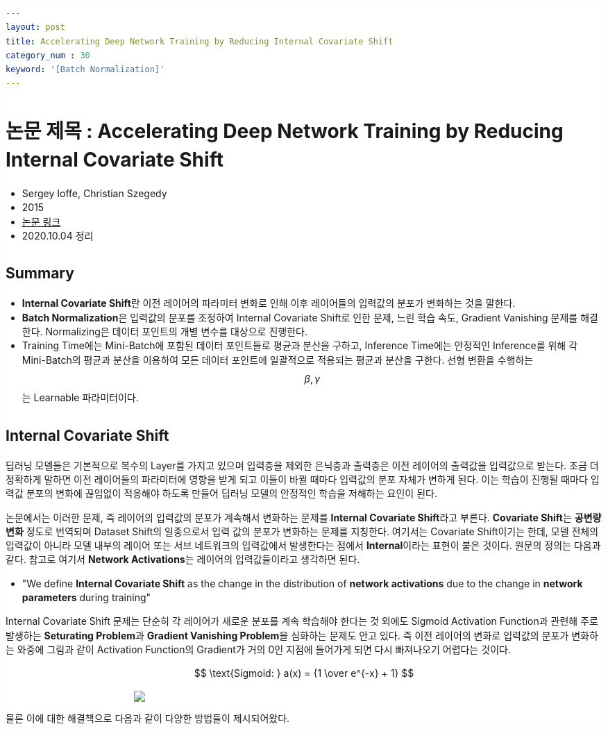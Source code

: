 ```yaml
---
layout: post
title: Accelerating Deep Network Training by Reducing Internal Covariate Shift
category_num : 30
keyword: '[Batch Normalization]'
---
```


# 논문 제목 : Accelerating Deep Network Training by Reducing Internal Covariate Shift

- Sergey Ioffe, Christian Szegedy
- 2015
- [논문 링크](<https://arxiv.org/abs/1502.03167>)
- 2020.10.04 정리

## Summary

- **Internal Covariate Shift**란 이전 레이어의 파라미터 변화로 인해 이후 레이어들의 입력값의 분포가 변화하는 것을 말한다.
- **Batch Normalization**은 입력값의 분포를 조정하여 Internal Covariate Shift로 인한 문제, 느린 학습 속도, Gradient Vanishing 문제를 해결한다. Normalizing은 데이터 포인트의 개별 변수를 대상으로 진행한다.
- Training Time에는 Mini-Batch에 포함된 데이터 포인트들로 평균과 분산을 구하고, Inference Time에는 안정적인 Inference를 위해 각 Mini-Batch의 평균과 분산을 이용하여 모든 데이터 포인트에 일괄적으로 적용되는 평균과 분산을 구한다. 선형 변환을 수행하는 $$\beta, \gamma$$는 Learnable 파라미터이다.

## Internal Covariate Shift

딥러닝 모델들은 기본적으로 복수의 Layer를 가지고 있으며 입력층을 제외한 은닉층과 출력층은 이전 레이어의 출력값을 입력값으로 받는다. 조금 더 정확하게 말하면 이전 레이어들의 파라미터에 영향을 받게 되고 이들이 바뀔 때마다 입력값의 분포 자체가 변하게 된다. 이는 학습이 진행될 때마다 입력값 분포의 변화에 끊임없이 적응해야 하도록 만들어 딥러닝 모델의 안정적인 학습을 저해하는 요인이 된다.

논문에서는 이러한 문제, 즉 레이어의 입력값의 분포가 계속해서 변화하는 문제를 **Internal Covariate Shift**라고 부른다. **Covariate Shift**는 **공변량 변화** 정도로 번역되며 Dataset Shift의 일종으로서 입력 값의 분포가 변화하는 문제를 지칭한다. 여기서는 Covariate Shift이기는 한데, 모델 전체의 입력값이 아니라 모델 내부의 레이어 또는 서브 네트워크의 입력값에서 발생한다는 점에서 **Internal**이라는 표현이 붙은 것이다. 원문의 정의는 다음과 같다. 참고로 여기서 **Network Activations**는 레이어의 입력값들이라고 생각하면 된다.

- "We define **Internal Covariate Shift** as the change in the distribution of **network activations** due to the change in **network parameters** during training"

Internal Covariate Shift 문제는 단순히 각 레이어가 새로운 분포를 계속 학습해야 한다는 것 외에도 Sigmoid Activation Function과 관련해 주로 발생하는 **Seturating Problem**과 **Gradient Vanishing Problem**을 심화하는 문제도 안고 있다. 즉 이전 레이어의 변화로 입력값의 분포가 변화하는 와중에 그림과 같이 Activation Function의 Gradient가 거의 0인 지점에 들어가게 되면 다시 빠져나오기 어렵다는 것이다.

$$
\text{Sigmoid: } a(x) = {1 \over e^{-x} + 1}
$$

<img src="{{site.image_url}}/paper-review/batch_norm_sigmoid_function_gradient_vanishing.png" style="width:35em; display: block; margin: 0px auto;">

물론 이에 대한 해결책으로 다음과 같이 다양한 방법들이 제시되어왔다.
